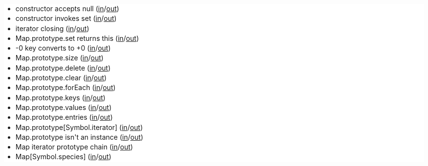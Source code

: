 - constructor accepts null ([in](https://github.com/teppeis/closure-compiler-es6-compat-table/blob/master/es6/latest/built-ins/Map/constructor_accepts_null/in.js)/[out](https://github.com/teppeis/closure-compiler-es6-compat-table/blob/master/es6/latest/built-ins/Map/constructor_accepts_null/out.js))
- constructor invokes set ([in](https://github.com/teppeis/closure-compiler-es6-compat-table/blob/master/es6/latest/built-ins/Map/constructor_invokes_set/in.js)/[out](https://github.com/teppeis/closure-compiler-es6-compat-table/blob/master/es6/latest/built-ins/Map/constructor_invokes_set/out.js))
- iterator closing ([in](https://github.com/teppeis/closure-compiler-es6-compat-table/blob/master/es6/latest/built-ins/Map/iterator_closing/in.js)/[out](https://github.com/teppeis/closure-compiler-es6-compat-table/blob/master/es6/latest/built-ins/Map/iterator_closing/out.js))
- Map.prototype.set returns this ([in](https://github.com/teppeis/closure-compiler-es6-compat-table/blob/master/es6/latest/built-ins/Map/Map.prototype.set_returns_this/in.js)/[out](https://github.com/teppeis/closure-compiler-es6-compat-table/blob/master/es6/latest/built-ins/Map/Map.prototype.set_returns_this/out.js))
- -0 key converts to +0 ([in](https://github.com/teppeis/closure-compiler-es6-compat-table/blob/master/es6/latest/built-ins/Map/-0_key_converts_to_%2B0/in.js)/[out](https://github.com/teppeis/closure-compiler-es6-compat-table/blob/master/es6/latest/built-ins/Map/-0_key_converts_to_%2B0/out.js))
- Map.prototype.size ([in](https://github.com/teppeis/closure-compiler-es6-compat-table/blob/master/es6/latest/built-ins/Map/Map.prototype.size/in.js)/[out](https://github.com/teppeis/closure-compiler-es6-compat-table/blob/master/es6/latest/built-ins/Map/Map.prototype.size/out.js))
- Map.prototype.delete ([in](https://github.com/teppeis/closure-compiler-es6-compat-table/blob/master/es6/latest/built-ins/Map/Map.prototype.delete/in.js)/[out](https://github.com/teppeis/closure-compiler-es6-compat-table/blob/master/es6/latest/built-ins/Map/Map.prototype.delete/out.js))
- Map.prototype.clear ([in](https://github.com/teppeis/closure-compiler-es6-compat-table/blob/master/es6/latest/built-ins/Map/Map.prototype.clear/in.js)/[out](https://github.com/teppeis/closure-compiler-es6-compat-table/blob/master/es6/latest/built-ins/Map/Map.prototype.clear/out.js))
- Map.prototype.forEach ([in](https://github.com/teppeis/closure-compiler-es6-compat-table/blob/master/es6/latest/built-ins/Map/Map.prototype.forEach/in.js)/[out](https://github.com/teppeis/closure-compiler-es6-compat-table/blob/master/es6/latest/built-ins/Map/Map.prototype.forEach/out.js))
- Map.prototype.keys ([in](https://github.com/teppeis/closure-compiler-es6-compat-table/blob/master/es6/latest/built-ins/Map/Map.prototype.keys/in.js)/[out](https://github.com/teppeis/closure-compiler-es6-compat-table/blob/master/es6/latest/built-ins/Map/Map.prototype.keys/out.js))
- Map.prototype.values ([in](https://github.com/teppeis/closure-compiler-es6-compat-table/blob/master/es6/latest/built-ins/Map/Map.prototype.values/in.js)/[out](https://github.com/teppeis/closure-compiler-es6-compat-table/blob/master/es6/latest/built-ins/Map/Map.prototype.values/out.js))
- Map.prototype.entries ([in](https://github.com/teppeis/closure-compiler-es6-compat-table/blob/master/es6/latest/built-ins/Map/Map.prototype.entries/in.js)/[out](https://github.com/teppeis/closure-compiler-es6-compat-table/blob/master/es6/latest/built-ins/Map/Map.prototype.entries/out.js))
- Map.prototype[Symbol.iterator] ([in](https://github.com/teppeis/closure-compiler-es6-compat-table/blob/master/es6/latest/built-ins/Map/Map.prototype_Symbol.iterator_/in.js)/[out](https://github.com/teppeis/closure-compiler-es6-compat-table/blob/master/es6/latest/built-ins/Map/Map.prototype_Symbol.iterator_/out.js))
- Map.prototype isn't an instance ([in](https://github.com/teppeis/closure-compiler-es6-compat-table/blob/master/es6/latest/built-ins/Map/Map.prototype_isnt_an_instance/in.js)/[out](https://github.com/teppeis/closure-compiler-es6-compat-table/blob/master/es6/latest/built-ins/Map/Map.prototype_isnt_an_instance/out.js))
- Map iterator prototype chain ([in](https://github.com/teppeis/closure-compiler-es6-compat-table/blob/master/es6/latest/built-ins/Map/Map_iterator_prototype_chain/in.js)/[out](https://github.com/teppeis/closure-compiler-es6-compat-table/blob/master/es6/latest/built-ins/Map/Map_iterator_prototype_chain/out.js))
- Map[Symbol.species] ([in](https://github.com/teppeis/closure-compiler-es6-compat-table/blob/master/es6/latest/built-ins/Map/Map_Symbol.species_/in.js)/[out](https://github.com/teppeis/closure-compiler-es6-compat-table/blob/master/es6/latest/built-ins/Map/Map_Symbol.species_/out.js))
